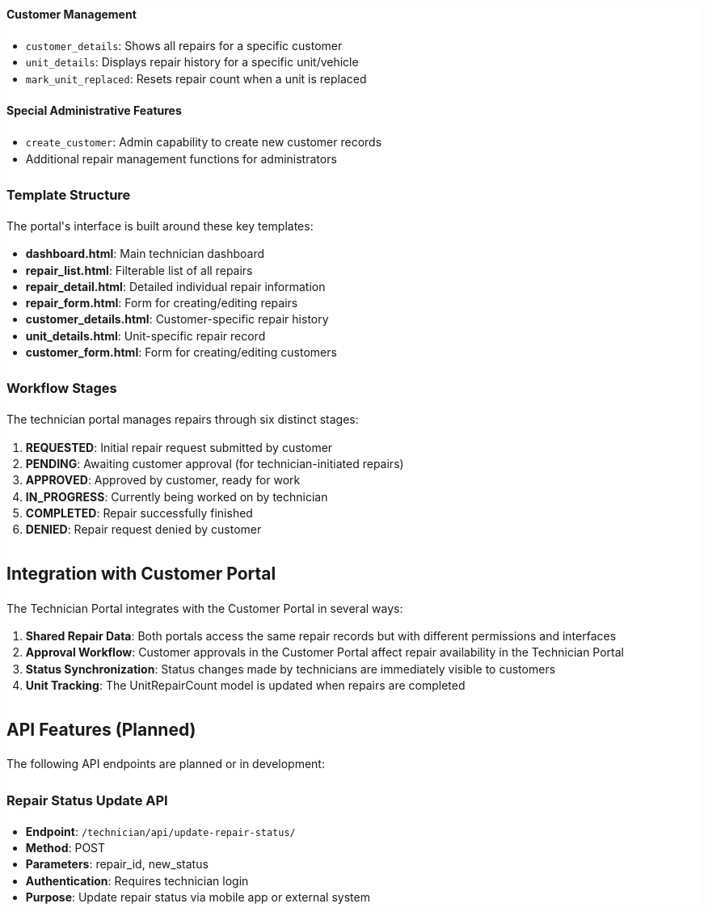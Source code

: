 #### Customer Management
- `customer_details`: Shows all repairs for a specific customer
- `unit_details`: Displays repair history for a specific unit/vehicle
- `mark_unit_replaced`: Resets repair count when a unit is replaced

#### Special Administrative Features
- `create_customer`: Admin capability to create new customer records
- Additional repair management functions for administrators

### Template Structure
The portal's interface is built around these key templates:

- **dashboard.html**: Main technician dashboard
- **repair_list.html**: Filterable list of all repairs
- **repair_detail.html**: Detailed individual repair information
- **repair_form.html**: Form for creating/editing repairs
- **customer_details.html**: Customer-specific repair history
- **unit_details.html**: Unit-specific repair record
- **customer_form.html**: Form for creating/editing customers

### Workflow Stages
The technician portal manages repairs through six distinct stages:

1. **REQUESTED**: Initial repair request submitted by customer
2. **PENDING**: Awaiting customer approval (for technician-initiated repairs)
3. **APPROVED**: Approved by customer, ready for work
4. **IN_PROGRESS**: Currently being worked on by technician
5. **COMPLETED**: Repair successfully finished
6. **DENIED**: Repair request denied by customer

## Integration with Customer Portal

The Technician Portal integrates with the Customer Portal in several ways:

1. **Shared Repair Data**: Both portals access the same repair records but with different permissions and interfaces
2. **Approval Workflow**: Customer approvals in the Customer Portal affect repair availability in the Technician Portal
3. **Status Synchronization**: Status changes made by technicians are immediately visible to customers
4. **Unit Tracking**: The UnitRepairCount model is updated when repairs are completed

## API Features (Planned)

The following API endpoints are planned or in development:

### Repair Status Update API
- **Endpoint**: `/technician/api/update-repair-status/`
- **Method**: POST
- **Parameters**: repair_id, new_status
- **Authentication**: Requires technician login
- **Purpose**: Update repair status via mobile app or external system
